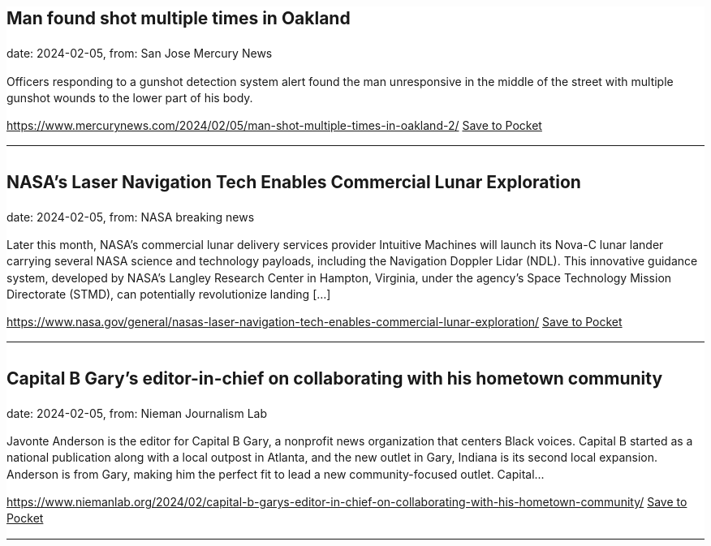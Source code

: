 
## Man found shot multiple times in Oakland

date: 2024-02-05, from: San Jose Mercury News

Officers responding to a gunshot detection system alert found the man unresponsive in the middle of the street with multiple gunshot wounds to the lower part of his body.

<span class="feed-item-link">
<a href="https://www.mercurynews.com/2024/02/05/man-shot-multiple-times-in-oakland-2/">https://www.mercurynews.com/2024/02/05/man-shot-multiple-times-in-oakland-2/</a> <a href="https://getpocket.com/save" class="pocket-btn" data-lang="en" data-save-url="https://www.mercurynews.com/2024/02/05/man-shot-multiple-times-in-oakland-2/">Save to Pocket</a>
</span>

---

## NASA’s Laser Navigation Tech Enables Commercial Lunar Exploration

date: 2024-02-05, from: NASA breaking news

Later this month, NASA’s commercial lunar delivery services provider Intuitive Machines will launch its Nova-C lunar lander carrying several NASA science and technology payloads, including the Navigation Doppler Lidar (NDL). This innovative guidance system, developed by NASA’s Langley Research Center in Hampton, Virginia, under the agency’s Space Technology Mission Directorate (STMD), can potentially revolutionize landing [&#8230;]

<span class="feed-item-link">
<a href="https://www.nasa.gov/general/nasas-laser-navigation-tech-enables-commercial-lunar-exploration/">https://www.nasa.gov/general/nasas-laser-navigation-tech-enables-commercial-lunar-exploration/</a> <a href="https://getpocket.com/save" class="pocket-btn" data-lang="en" data-save-url="https://www.nasa.gov/general/nasas-laser-navigation-tech-enables-commercial-lunar-exploration/">Save to Pocket</a>
</span>

---

## Capital B Gary’s editor-in-chief on collaborating with his hometown community

date: 2024-02-05, from: Nieman Journalism Lab

Javonte Anderson is the editor for Capital B Gary, a nonprofit news organization that centers Black voices. Capital B started as a national publication along with a local outpost in Atlanta, and the new outlet in Gary, Indiana is its second local expansion. Anderson is from Gary, making him the perfect fit to lead a new community-focused outlet. Capital...

<span class="feed-item-link">
<a href="https://www.niemanlab.org/2024/02/capital-b-garys-editor-in-chief-on-collaborating-with-his-hometown-community/">https://www.niemanlab.org/2024/02/capital-b-garys-editor-in-chief-on-collaborating-with-his-hometown-community/</a> <a href="https://getpocket.com/save" class="pocket-btn" data-lang="en" data-save-url="https://www.niemanlab.org/2024/02/capital-b-garys-editor-in-chief-on-collaborating-with-his-hometown-community/">Save to Pocket</a>
</span>

---